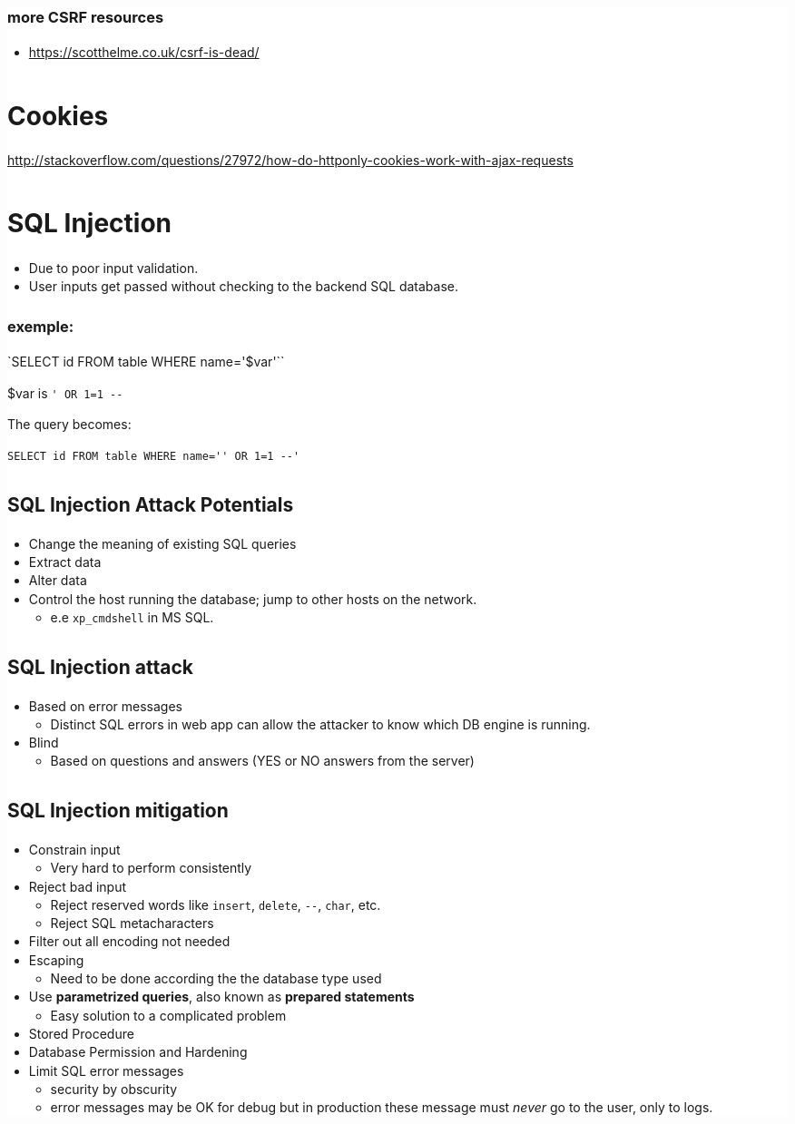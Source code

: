 ### more CSRF resources

- https://scotthelme.co.uk/csrf-is-dead/

# Cookies

http://stackoverflow.com/questions/27972/how-do-httponly-cookies-work-with-ajax-requests

# SQL Injection

- Due to poor input validation.
- User inputs get passed without checking to the backend SQL database.

### exemple:

`SELECT id FROM table WHERE name='$var'``

$var is `' OR 1=1 --`

The query becomes:

`SELECT id FROM table WHERE name='' OR 1=1 --'`

## SQL Injection Attack Potentials

- Change the meaning of existing SQL queries
- Extract data
- Alter data
- Control the host running the database; jump to other hosts on the network.
	- e.e `xp_cmdshell` in MS SQL.

## SQL Injection attack

- Based on error messages
	- Distinct SQL errors in web app can allow the attacker to know which DB engine is running.
- Blind
	- Based on questions and answers (YES or NO answers from the server)

## SQL Injection mitigation

- Constrain input
	- Very hard to perform consistently
- Reject bad input
	- Reject reserved words like `insert`, `delete`, `--`, `char`, etc.
	- Reject SQL metacharacters
- Filter out all encoding not needed
- Escaping
	- Need to be done according the the database type used
- Use __parametrized queries__, also known as __prepared statements__
	- Easy solution to a complicated problem
- Stored Procedure
- Database Permission and Hardening
- Limit SQL error messages
	- security by obscurity
	- error messages may be OK for debug but in production these message must _never_ go to the user, only to logs.
